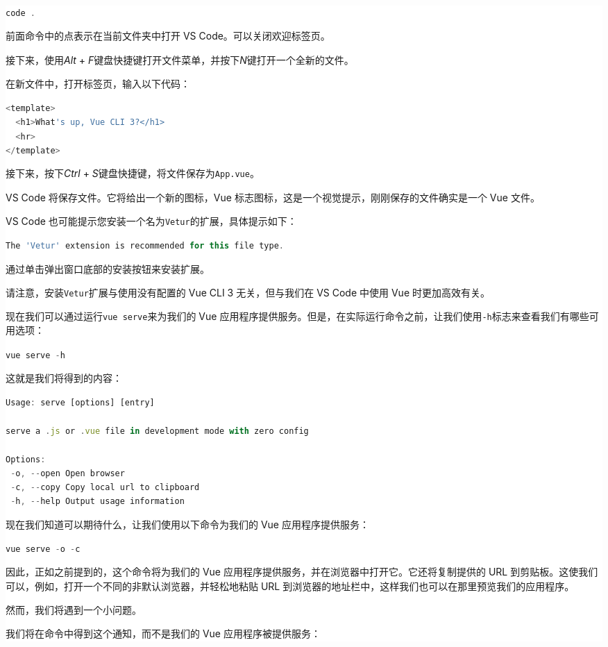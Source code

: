 ```js
code .
```

前面命令中的点表示在当前文件夹中打开 VS Code。可以关闭欢迎标签页。

接下来，使用*Alt* + *F*键盘快捷键打开文件菜单，并按下*N*键打开一个全新的文件。

在新文件中，打开标签页，输入以下代码：

```js
<template>
  <h1>What's up, Vue CLI 3?</h1>
  <hr>
</template>
```

接下来，按下*Ctrl* + *S*键盘快捷键，将文件保存为`App.vue`。

VS Code 将保存文件。它将给出一个新的图标，Vue 标志图标，这是一个视觉提示，刚刚保存的文件确实是一个 Vue 文件。

VS Code 也可能提示您安装一个名为`Vetur`的扩展，具体提示如下：

```js
The 'Vetur' extension is recommended for this file type.
```

通过单击弹出窗口底部的安装按钮来安装扩展。

请注意，安装`Vetur`扩展与使用没有配置的 Vue CLI 3 无关，但与我们在 VS Code 中使用 Vue 时更加高效有关。

现在我们可以通过运行`vue serve`来为我们的 Vue 应用程序提供服务。但是，在实际运行命令之前，让我们使用`-h`标志来查看我们有哪些可用选项：

```js
vue serve -h
```

这就是我们将得到的内容：

```js
Usage: serve [options] [entry]

serve a .js or .vue file in development mode with zero config

Options:
 -o, --open Open browser
 -c, --copy Copy local url to clipboard
 -h, --help Output usage information
```

现在我们知道可以期待什么，让我们使用以下命令为我们的 Vue 应用程序提供服务：

```js
vue serve -o -c
```

因此，正如之前提到的，这个命令将为我们的 Vue 应用程序提供服务，并在浏览器中打开它。它还将复制提供的 URL 到剪贴板。这使我们可以，例如，打开一个不同的非默认浏览器，并轻松地粘贴 URL 到浏览器的地址栏中，这样我们也可以在那里预览我们的应用程序。

然而，我们将遇到一个小问题。

我们将在命令中得到这个通知，而不是我们的 Vue 应用程序被提供服务：
